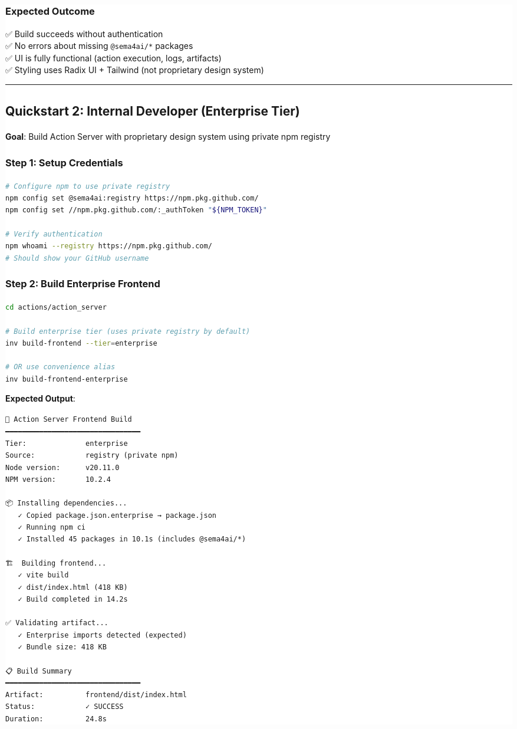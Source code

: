 ### Expected Outcome

✅ Build succeeds without authentication  
✅ No errors about missing `@sema4ai/*` packages  
✅ UI is fully functional (action execution, logs, artifacts)  
✅ Styling uses Radix UI + Tailwind (not proprietary design system)

---

## Quickstart 2: Internal Developer (Enterprise Tier)

**Goal**: Build Action Server with proprietary design system using private npm registry

### Step 1: Setup Credentials

```bash
# Configure npm to use private registry
npm config set @sema4ai:registry https://npm.pkg.github.com/
npm config set //npm.pkg.github.com/:_authToken "${NPM_TOKEN}"

# Verify authentication
npm whoami --registry https://npm.pkg.github.com/
# Should show your GitHub username
```

### Step 2: Build Enterprise Frontend

```bash
cd actions/action_server

# Build enterprise tier (uses private registry by default)
inv build-frontend --tier=enterprise

# OR use convenience alias
inv build-frontend-enterprise
```

**Expected Output**:
```
🔧 Action Server Frontend Build
━━━━━━━━━━━━━━━━━━━━━━━━━━━━━━━━
Tier:              enterprise
Source:            registry (private npm)
Node version:      v20.11.0
NPM version:       10.2.4

📦 Installing dependencies...
   ✓ Copied package.json.enterprise → package.json
   ✓ Running npm ci
   ✓ Installed 45 packages in 10.1s (includes @sema4ai/*)

🏗️  Building frontend...
   ✓ vite build
   ✓ dist/index.html (418 KB)
   ✓ Build completed in 14.2s

✅ Validating artifact...
   ✓ Enterprise imports detected (expected)
   ✓ Bundle size: 418 KB

📋 Build Summary
━━━━━━━━━━━━━━━━━━━━━━━━━━━━━━━━
Artifact:          frontend/dist/index.html
Status:            ✓ SUCCESS
Duration:          24.8s
```